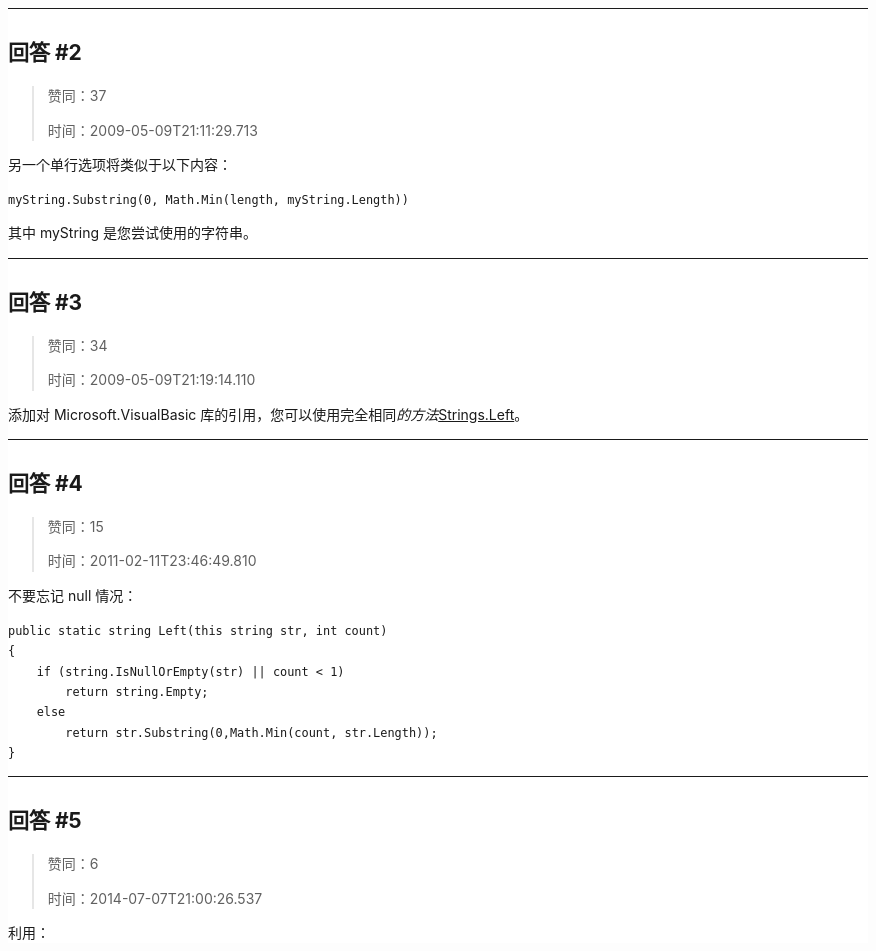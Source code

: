 * * *

## 回答 #2

> 赞同：37
> 
> 时间：2009-05-09T21:11:29.713

另一个单行选项将类似于以下内容：

```
myString.Substring(0, Math.Min(length, myString.Length)) 
```

其中 myString 是您尝试使用的字符串。

* * *

## 回答 #3

> 赞同：34
> 
> 时间：2009-05-09T21:19:14.110

添加对 Microsoft.VisualBasic 库的引用，您可以使用完全相同*的方法*[Strings.Left](http://msdn.microsoft.com/en-us/library/microsoft.visualbasic.strings.left.aspx)。

 ** * *

## 回答 #4

> 赞同：15
> 
> 时间：2011-02-11T23:46:49.810

不要忘记 null 情况：

```
public static string Left(this string str, int count)
{
    if (string.IsNullOrEmpty(str) || count < 1)
        return string.Empty;
    else
        return str.Substring(0,Math.Min(count, str.Length));
} 
```

* * *

## 回答 #5

> 赞同：6
> 
> 时间：2014-07-07T21:00:26.537

利用：

